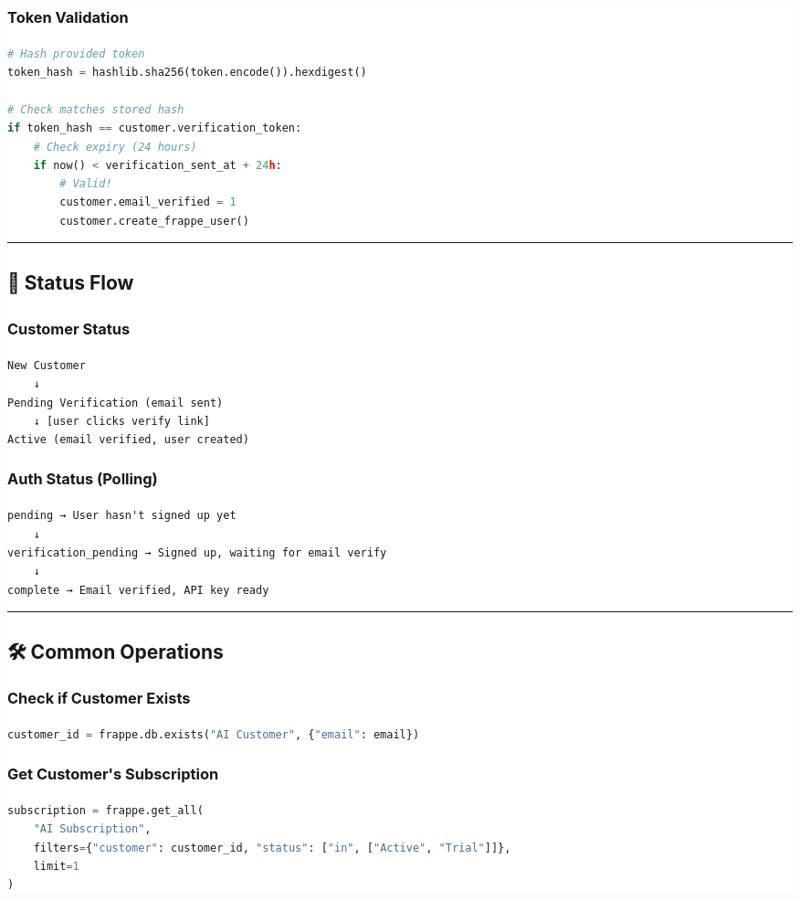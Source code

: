 ### **Token Validation**
```python
# Hash provided token
token_hash = hashlib.sha256(token.encode()).hexdigest()

# Check matches stored hash
if token_hash == customer.verification_token:
    # Check expiry (24 hours)
    if now() < verification_sent_at + 24h:
        # Valid!
        customer.email_verified = 1
        customer.create_frappe_user()
```

---

## 🎯 Status Flow

### **Customer Status**
```
New Customer
    ↓
Pending Verification (email sent)
    ↓ [user clicks verify link]
Active (email verified, user created)
```

### **Auth Status (Polling)**
```
pending → User hasn't signed up yet
    ↓
verification_pending → Signed up, waiting for email verify
    ↓
complete → Email verified, API key ready
```

---

## 🛠️ Common Operations

### **Check if Customer Exists**
```python
customer_id = frappe.db.exists("AI Customer", {"email": email})
```

### **Get Customer's Subscription**
```python
subscription = frappe.get_all(
    "AI Subscription",
    filters={"customer": customer_id, "status": ["in", ["Active", "Trial"]]},
    limit=1
)
```
